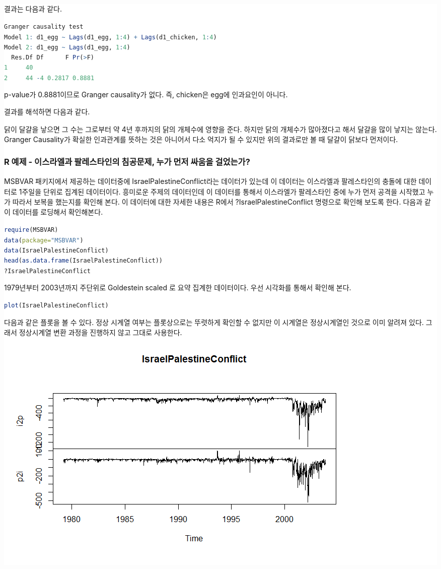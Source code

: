 결과는 다음과 같다.

```r
Granger causality test
Model 1: d1_egg ~ Lags(d1_egg, 1:4) + Lags(d1_chicken, 1:4)
Model 2: d1_egg ~ Lags(d1_egg, 1:4)
  Res.Df Df      F Pr(>F)
1     40                
2     44 -4 0.2817 0.8881
```

p-value가 0.8881이므로 Granger causality가 없다.
즉, chicken은 egg에 인과요인이 아니다.

결과를 해석하면 다음과 같다.

닭이 달걀을 낳으면 그 수는 그로부터 약 4년 후까지의 닭의 개체수에 영향을 준다. 하지만 닭의 개체수가 많아졌다고 해서 달걀을 많이 낳지는 않는다.
Granger Causality가 확실한 인과관계를 뜻하는 것은 아니어서 다소 억지가 될 수 있지만 위의 결과로만 볼 때 
달걀이 닭보다 먼저이다.

### R 예제 - 이스라엘과 팔레스타인의 침공문제, 누가 먼저 싸움을 걸었는가?

MSBVAR 패키지에서 제공하는 데이터중에 IsraelPalestineConflict라는 데이터가 있는데 이 데이터는 이스라엘과 팔레스타인의 충돌에 대한 데이터로 1주일을 단위로 집계된 데이터이다.  흥미로운 주제의 데이터인데 이 데이터를 통해서 이스라엘가 팔레스타인 중에 누가 먼저 공격을 시작했고 누가 따라서 보복을 했는지를 확인해 본다.
이 데이터에 대한 자세한 내용은 R에서 ?IsraelPalestineConflict 명령으로 확인해 보도록 한다.
다음과 같이 데이터를 로딩해서 확인해본다.

```r
require(MSBVAR)
data(package="MSBVAR")
data(IsraelPalestineConflict)
head(as.data.frame(IsraelPalestineConflict))
?IsraelPalestineConflict
```

1979년부터 2003년까지 주단위로 Goldestein scaled 로 요약 집계한 데이터이다.
우선 시각화를 통해서 확인해 본다.

```r
plot(IsraelPalestineConflict)
```

다음과 같은 플롯을 볼 수 있다. 정상 시계열 여부는 플롯상으로는 뚜렷하게 확인할 수 없지만 이 시계열은 정상시계열인 것으로 이미 알려져 있다. 그래서 정상시계열 변환 과정을 진행하지 않고 그대로 사용한다.

![](/static/images/granger_causality/grangercausality5.png)
